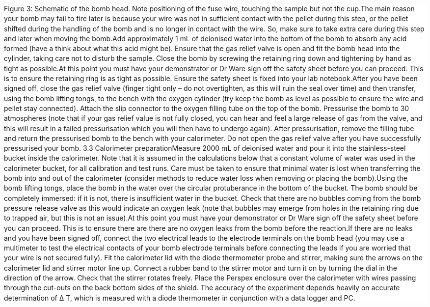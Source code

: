 Figure   3: Schematic   of   the   bomb   head. Note   positioning   of   the   fuse   wire,   touching   the   sample but not the   cup.The main reason   your bomb may fail to fire later is because   your   wire   was not   in sufficient   contact   with   the   pellet   during   this   step,   or   the   pellet   shifted   during   the   handling   of the   bomb   and is no longer in   contact   with   the   wire.   So,   make   sure   to   take   extra   care   during   this step and later when   moving the   bomb.Add   approximately   1 mL of   deionised water into the bottom   of   the bomb   to   absorb   any   acid formed   (have   a think   about what this   acid might   be).   Ensure   that   the   gas   relief   valve   is   open and fit the bomb head into the cylinder, taking   care   not   to   disturb   the   sample.   Close   the   bomb   by screwing the retaining ring down and tightening by hand as tight as possible.At this point   you must have   your demonstrator or Dr   Ware sign off   the safety sheet before   you   can   proceed.   This   is   to   ensure   the   retaining   ring   is   as   tight   as   possible.   Ensure   the   safety sheet is fixed into your lab   notebook.After    you   have   been    signed    off,    close    the    gas    relief   valve    (finger    tight    only    –    do    not   overtighten,   as   this   will   ruin   the   seal   over   time)   and   then   transfer,   using   the   bomb   lifting   tongs, to the bench with the oxygen cylinder (try keep   the   bomb   as   level   as   possible   to   ensure   the wire and pellet stay connected). Attach the slip   connector to the   oxygen   filling tube   on   the top   of   the   bomb.   Pressurise   the   bomb   to   30   atmospheres   (note   that   if   your   gas   relief   value   is not fully closed, you can hear and feel a large release of   gas from the valve, and this will result   in   a   failed   pressurisation   which   you   will   then   have   to   undergo   again).   After   pressurisation,   remove the filling tube and return the pressurised bomb to the bench with your calorimeter. Do   not open the gas relief   valve after you have   successfully pressurised   your   bomb.
3.3 Calorimeter   preparationMeasure   2000   mL   of   deionised   water   and   pour   it   into   the   stainless-steel   bucket   inside   the   calorimeter. Note   that   it   is   assumed   in   the   calculations   below   that   a   constant   volume   of   water was   used   in   the   calorimeter bucket,   for   all   calibration   and   test   runs.   Care   must   be   taken   to   ensure   that    minimal    water    is    lost    when    transferring    the    bomb    into    and    out    of    the   calorimeter (consider methods to reduce water loss when removing or placing the bomb).Using the bomb lifting tongs,   place the bomb in the water over the circular protuberance in the   bottom of   the   bucket. The   bomb should   be completely   immersed: if   it is   not, there is insufficient   water   in   the   bucket.   Check   that   there   are   no   bubbles   coming   from   the   bomb   pressure   release valve   as this would indicate   an   oxygen leak   (note   that   bubbles   may   emerge   from   holes   in   the   retaining ring due to trapped air, but this is not an   issue).At this point   you must have   your demonstrator or Dr   Ware sign off   the safety sheet before   you   can   proceed.   This   is   to   ensure   there   are   there   are   no   oxygen   leaks   from   the   bomb   before the reaction.If there   are   no   leaks   and   you   have   been   signed   off,   connect   the   two   electrical   leads   to   the   electrode terminals on the bomb head (you may use a multimeter to test the electrical   contacts   of   your bomb electrode terminals before connecting the leads if   you are worried that your wire   is   not   secured   fully).       Fit   the   calorimeter   lid   with   the   diode   thermometer   probe   and   stirrer,   making sure the arrows on the calorimeter lid and stirrer motor line up. Connect   a rubber band   to the   stirrer motor   and turn it   on by turning   the   dial   in   the   direction   of   the   arrow.   Check   that   the   stirrer rotates   freely.   Place the   Perspex   enclosure   over the   calorimeter with   wires   passing   through   the   cut-outs   on   the   back   bottom   sides   of   the   shield.
The   accuracy   of the   experiment   depends   heavily   on   accurate   determination   of ∆   T,   which   is   measured with a diode thermometer in conjunction with a data   logger   and   PC.